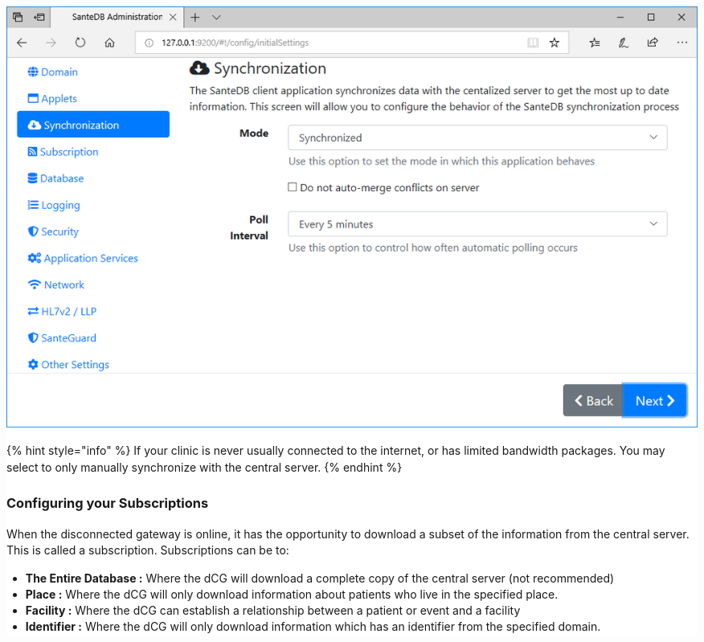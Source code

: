 ![](<../../../.gitbook/assets/image (35).png>)

{% hint style="info" %}
If your clinic is never usually connected to the internet, or has limited bandwidth packages. You may select to only manually synchronize with the central server.
{% endhint %}

### Configuring your Subscriptions

When the disconnected gateway is online, it has the opportunity to download a subset of the information from the central server. This is called a subscription. Subscriptions can be to:

* **The Entire Database :** Where the dCG will download a complete copy of the central server (not recommended)
* **Place :** Where the dCG will only download information about patients who live in the specified place.
* **Facility :** Where the dCG can establish a relationship between a patient or event and a facility
* **Identifier :** Where the dCG will only download information which has an identifier from the specified domain.
